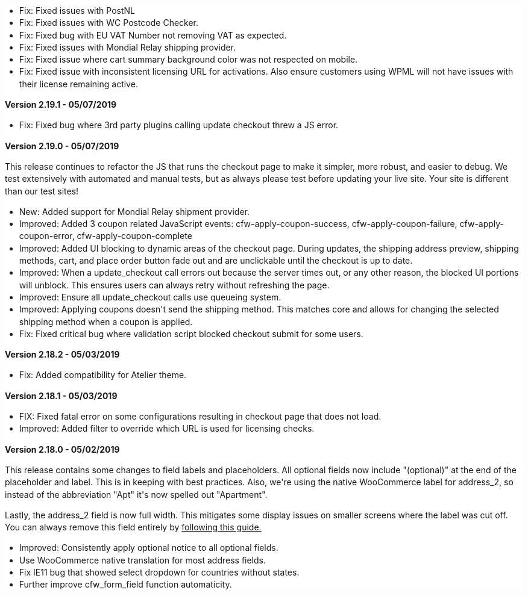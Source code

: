 *   Fix: Fixed issues with PostNL
*   Fix: Fixed issues with WC Postcode Checker.
*   Fix: Fixed bug with EU VAT Number not removing VAT as expected.
*   Fix: Fixed issues with Mondial Relay shipping provider.
*   Fix: Fixed issue where cart summary background color was not respected on mobile.
*   Fix: Fixed issue with inconsistent licensing URL for activations. Also ensure customers using WPML will not have issues with their license remaining active.

**Version 2.19.1 - 05/07/2019**

*   Fix: Fixed bug where 3rd party plugins calling update checkout threw a JS error.

**Version 2.19.0 - 05/07/2019**

This release continues to refactor the JS that runs the checkout page to make it simpler, more robust, and easier to debug. We test extensively with automated and manual tests, but as always please test before updating your live site. Your site is different than our test sites!

*   New: Added support for Mondial Relay shipment provider.
*   Improved: Added 3 coupon related JavaScript events: cfw-apply-coupon-success, cfw-apply-coupon-failure, cfw-apply-coupon-error, cfw-apply-coupon-complete
*   Improved: Added UI blocking to dynamic areas of the checkout page. During updates, the shipping address preview, shipping methods, cart, and place order button fade out and are unclickable until the checkout is up to date. 
*   Improved: When a update\_checkout call errors out because the server times out, or any other reason, the blocked UI portions will unblock. This ensures users can always retry without refreshing the page.
*   Improved: Ensure all update\_checkout calls use queueing system.
*   Improved: Applying coupons doesn't send the shipping method. This matches core and allows for changing the selected shipping method when a coupon is applied.
*   Fix: Fixed critical bug where validation script blocked checkout submit for some users. 

**Version 2.18.2 - 05/03/2019**

*   Fix: Added compatibility for Atelier theme.

**Version 2.18.1 - 05/03/2019**

*   FIX: Fixed fatal error on some configurations resulting in checkout page that does not load.
*   Improved: Added filter to override which URL is used for licensing checks.

**Version 2.18.0 - 05/02/2019**

This release contains some changes to field labels and placeholders. All optional fields now include "(optional)" at the end of the placeholder and label. This is in keeping with best practices. Also, we're using the native WooCommerce label for address\_2, so instead of the abbreviation "Apt" it's now spelled out "Apartment". 

Lastly, the address\_2 field is now full width. This mitigates some display issues on smaller screens where the label was cut off. You can always remove this field entirely by [following this guide.](//kb.checkoutwc.com/article/64-how-to-remove-address-line-2)

*   Improved: Consistently apply optional notice to all optional fields.
*   Use WooCommerce native translation for most address fields.
*   Fix IE11 bug that showed select dropdown for countries without states.
*   Further improve cfw\_form\_field function automaticity. 
